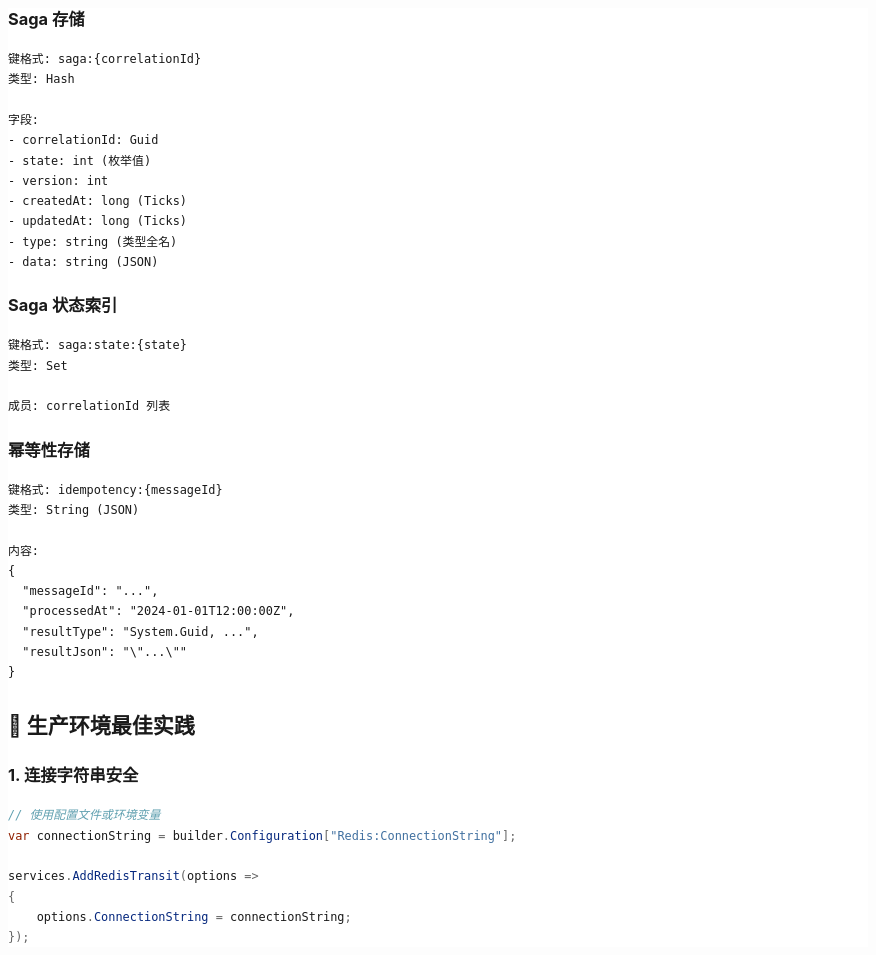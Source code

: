 ### Saga 存储

```
键格式: saga:{correlationId}
类型: Hash

字段:
- correlationId: Guid
- state: int (枚举值)
- version: int
- createdAt: long (Ticks)
- updatedAt: long (Ticks)
- type: string (类型全名)
- data: string (JSON)
```

### Saga 状态索引

```
键格式: saga:state:{state}
类型: Set

成员: correlationId 列表
```

### 幂等性存储

```
键格式: idempotency:{messageId}
类型: String (JSON)

内容:
{
  "messageId": "...",
  "processedAt": "2024-01-01T12:00:00Z",
  "resultType": "System.Guid, ...",
  "resultJson": "\"...\""
}
```

## 🔐 生产环境最佳实践

### 1. 连接字符串安全

```csharp
// 使用配置文件或环境变量
var connectionString = builder.Configuration["Redis:ConnectionString"];

services.AddRedisTransit(options =>
{
    options.ConnectionString = connectionString;
});
```
